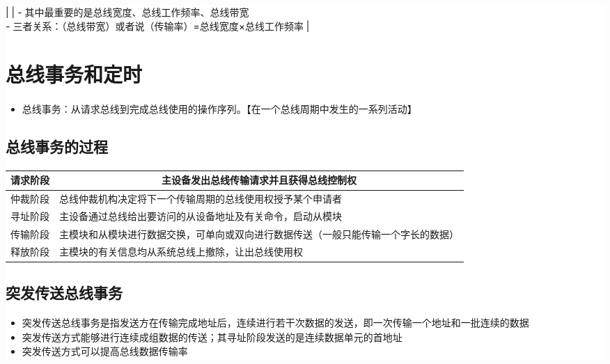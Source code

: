 |            | - 其中最重要的是总线宽度、总线工作频率、总线带宽<br>- 三者关系：（总线带宽）或者说（传输率）=总线宽度×总线工作频率                                                                                                                                                                                                                                                                                                                                                                                                                                                                                                                                                                                                                                                                                                                                                                                                                                                                                                                                                                                                                                                                                                                                                                                                                                                                                                                                                                                                                                                                                                                                                                                                                                                                                                                                                                                                                                                                                                                                                                                                                                                                                                                                                                                                                                                                                                                                                                                                                                                                                                                                                                                                                                                                                                                                                                                                                                                                                                                                                                                                                                                                                                                                                                                                                                                                                                                                                                                                                                                                                                                                                                                                                                                                                                                                                                                                                                                                                                                                                                                                                                                                                                                                                                                                                                                                                                                                                                                                                                                                                                                                                                                                                                                                                                                                                                                                                                                                                                                                                                                                                                                                                                                                                                                                                                                                                                                                                                                                                                                                                                                                                                                                     |
# 总线事务和定时
- 总线事务：从请求总线到完成总线使用的操作序列。【在一个总线周期中发生的一系列活动】
## 总线事务的过程
| 请求阶段 | 主设备发出总线传输请求并且获得总线控制权                      |
|------|-------------------------------------------|
| 仲裁阶段 | 总线仲裁机构决定将下一个传输周期的总线使用权授予某个申请者             |
| 寻址阶段 | 主设备通过总线给出要访问的从设备地址及有关命令，启动从模块             |
| 传输阶段 | 主模块和从模块进行数据交换，可单向或双向进行数据传送（一般只能传输一个字长的数据） |
| 释放阶段 | 主模块的有关信息均从系统总线上撤除，让出总线使用权                 |
## 突发传送总线事务
- 突发传送总线事务是指发送方在传输完成地址后，连续进行若干次数据的发送，即一次传输一个地址和一批连续的数据
- 突发传送方式能够进行连续成组数据的传送；其寻址阶段发送的是连续数据单元的首地址
- 突发传送方式可以提高总线数据传输率